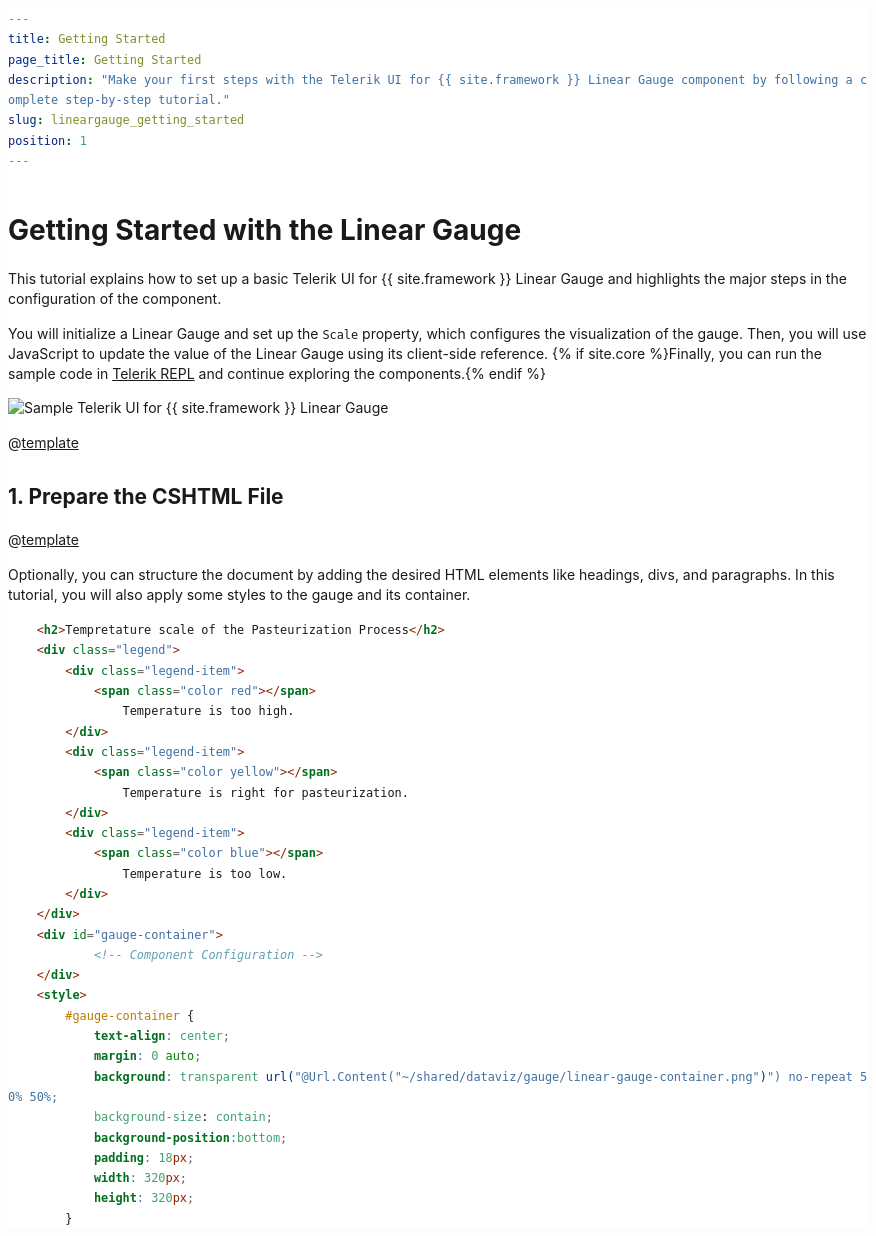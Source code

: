 ```yaml
---
title: Getting Started 
page_title: Getting Started
description: "Make your first steps with the Telerik UI for {{ site.framework }} Linear Gauge component by following a complete step-by-step tutorial."
slug: lineargauge_getting_started
position: 1
---
```


# Getting Started with the Linear Gauge

This tutorial explains how to set up a basic Telerik UI for {{ site.framework }} Linear Gauge and highlights the major steps in the configuration of the component.

You will initialize a Linear Gauge and set up the `Scale` property, which configures the visualization of the gauge. Then, you will use JavaScript to update the value of the Linear Gauge using its client-side reference. {% if site.core %}Finally, you can run the sample code in [Telerik REPL](https://netcorerepl.telerik.com/) and continue exploring the components.{% endif %}

 ![Sample Telerik UI for {{ site.framework }} Linear Gauge](./images/getting-started-lineargauge.png)

@[template](/_contentTemplates/core/getting-started-prerequisites.md#repl-component-gs-prerequisites)

## 1. Prepare the CSHTML File
@[template](/_contentTemplates/core/getting-started-directives.md#gs-adding-directives)

Optionally, you can structure the document by adding the desired HTML elements like headings, divs, and paragraphs. In this tutorial, you will also apply some styles to the gauge and its container.

```html
    <h2>Tempretature scale of the Pasteurization Process</h2>
    <div class="legend">
        <div class="legend-item">
            <span class="color red"></span>
                Temperature is too high.
        </div>
        <div class="legend-item">
            <span class="color yellow"></span>
                Temperature is right for pasteurization.
        </div>
        <div class="legend-item">
            <span class="color blue"></span>
                Temperature is too low.
        </div>
    </div>
    <div id="gauge-container">
            <!-- Component Configuration -->
    </div>
    <style>
        #gauge-container {
            text-align: center;
            margin: 0 auto;
            background: transparent url("@Url.Content("~/shared/dataviz/gauge/linear-gauge-container.png")") no-repeat 50% 50%;
            background-size: contain;
            background-position:bottom;
            padding: 18px;
            width: 320px;
            height: 320px;
        }

```
